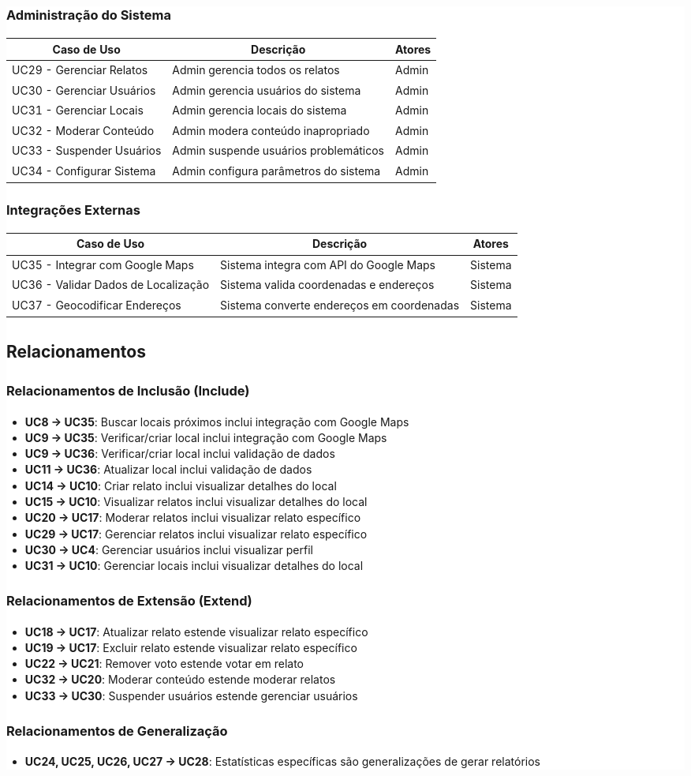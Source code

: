 ### Administração do Sistema

| Caso de Uso | Descrição | Atores |
|-------------|-----------|---------|
| UC29 - Gerenciar Relatos | Admin gerencia todos os relatos | Admin |
| UC30 - Gerenciar Usuários | Admin gerencia usuários do sistema | Admin |
| UC31 - Gerenciar Locais | Admin gerencia locais do sistema | Admin |
| UC32 - Moderar Conteúdo | Admin modera conteúdo inapropriado | Admin |
| UC33 - Suspender Usuários | Admin suspende usuários problemáticos | Admin |
| UC34 - Configurar Sistema | Admin configura parâmetros do sistema | Admin |

### Integrações Externas

| Caso de Uso | Descrição | Atores |
|-------------|-----------|---------|
| UC35 - Integrar com Google Maps | Sistema integra com API do Google Maps | Sistema |
| UC36 - Validar Dados de Localização | Sistema valida coordenadas e endereços | Sistema |
| UC37 - Geocodificar Endereços | Sistema converte endereços em coordenadas | Sistema |

## Relacionamentos

### Relacionamentos de Inclusão (Include)
- **UC8 → UC35**: Buscar locais próximos inclui integração com Google Maps
- **UC9 → UC35**: Verificar/criar local inclui integração com Google Maps
- **UC9 → UC36**: Verificar/criar local inclui validação de dados
- **UC11 → UC36**: Atualizar local inclui validação de dados
- **UC14 → UC10**: Criar relato inclui visualizar detalhes do local
- **UC15 → UC10**: Visualizar relatos inclui visualizar detalhes do local
- **UC20 → UC17**: Moderar relatos inclui visualizar relato específico
- **UC29 → UC17**: Gerenciar relatos inclui visualizar relato específico
- **UC30 → UC4**: Gerenciar usuários inclui visualizar perfil
- **UC31 → UC10**: Gerenciar locais inclui visualizar detalhes do local

### Relacionamentos de Extensão (Extend)
- **UC18 → UC17**: Atualizar relato estende visualizar relato específico
- **UC19 → UC17**: Excluir relato estende visualizar relato específico
- **UC22 → UC21**: Remover voto estende votar em relato
- **UC32 → UC20**: Moderar conteúdo estende moderar relatos
- **UC33 → UC30**: Suspender usuários estende gerenciar usuários

### Relacionamentos de Generalização
- **UC24, UC25, UC26, UC27 → UC28**: Estatísticas específicas são generalizações de gerar relatórios
